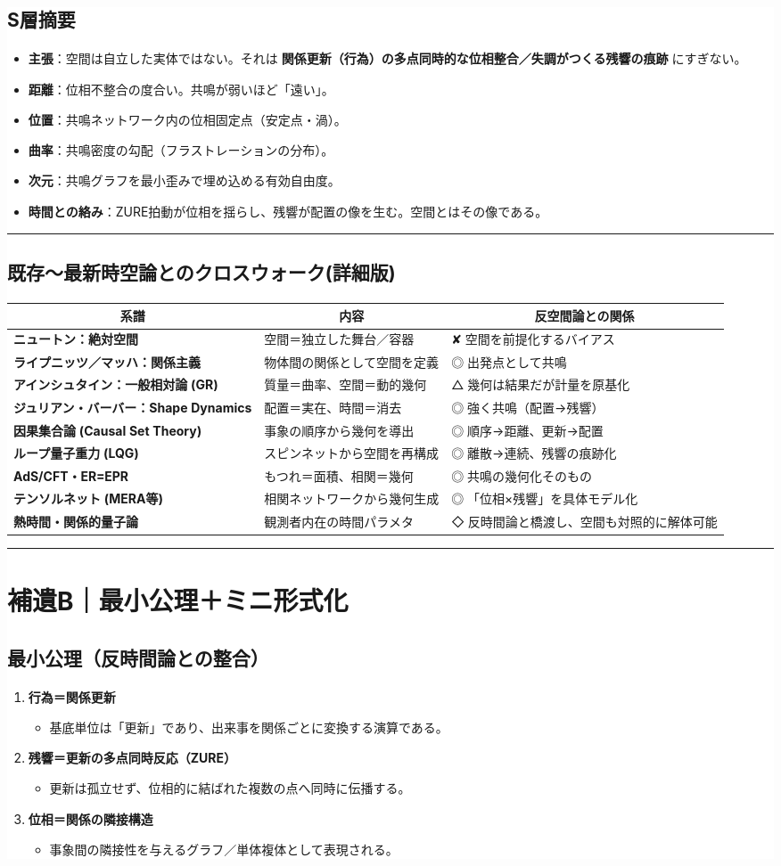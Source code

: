 ## S層摘要

- **主張**：空間は自立した実体ではない。それは **関係更新（行為）の多点同時的な位相整合／失調がつくる残響の痕跡** にすぎない。
    
- **距離**：位相不整合の度合い。共鳴が弱いほど「遠い」。
    
- **位置**：共鳴ネットワーク内の位相固定点（安定点・渦）。
    
- **曲率**：共鳴密度の勾配（フラストレーションの分布）。
    
- **次元**：共鳴グラフを最小歪みで埋め込める有効自由度。
    
- **時間との絡み**：ZURE拍動が位相を揺らし、残響が配置の像を生む。空間とはその像である。
    

---

## 既存〜最新時空論とのクロスウォーク(詳細版)

|系譜|内容|反空間論との関係|
|---|---|---|
|**ニュートン：絶対空間**|空間＝独立した舞台／容器|✘ 空間を前提化するバイアス|
|**ライプニッツ／マッハ：関係主義**|物体間の関係として空間を定義|◎ 出発点として共鳴|
|**アインシュタイン：一般相対論 (GR)**|質量＝曲率、空間＝動的幾何|△ 幾何は結果だが計量を原基化|
|**ジュリアン・バーバー：Shape Dynamics**|配置＝実在、時間＝消去|◎ 強く共鳴（配置→残響）|
|**因果集合論 (Causal Set Theory)**|事象の順序から幾何を導出|◎ 順序→距離、更新→配置|
|**ループ量子重力 (LQG)**|スピンネットから空間を再構成|◎ 離散→連続、残響の痕跡化|
|**AdS/CFT・ER=EPR**|もつれ＝面積、相関＝幾何|◎ 共鳴の幾何化そのもの|
|**テンソルネット (MERA等)**|相関ネットワークから幾何生成|◎ 「位相×残響」を具体モデル化|
|**熱時間・関係的量子論**|観測者内在の時間パラメタ|◇ 反時間論と橋渡し、空間も対照的に解体可能|

---

# 補遺B｜最小公理＋ミニ形式化

## 最小公理（反時間論との整合）

1. **行為＝関係更新**
    
    - 基底単位は「更新」であり、出来事を関係ごとに変換する演算である。
        
2. **残響＝更新の多点同時反応（ZURE）**
    
    - 更新は孤立せず、位相的に結ばれた複数の点へ同時に伝播する。
        
3. **位相＝関係の隣接構造**
    
    - 事象間の隣接性を与えるグラフ／単体複体として表現される。
        